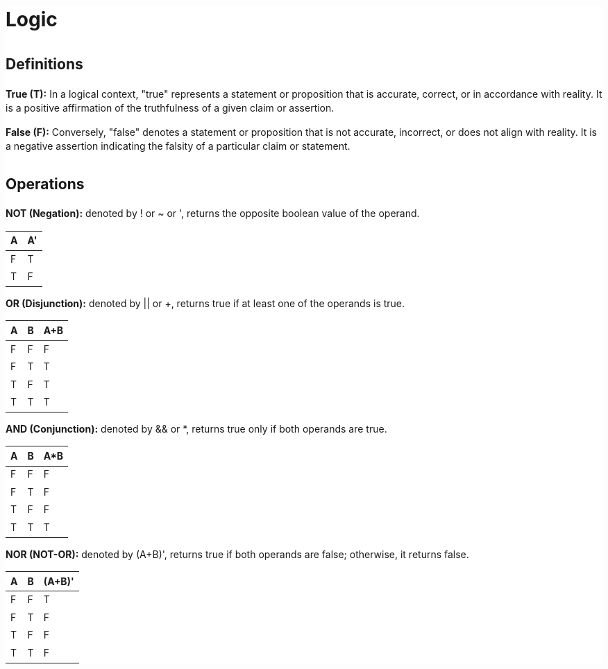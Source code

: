# Logic

## Definitions

**True (T):** In a logical context, "true" represents a statement or proposition that is accurate, correct, or in accordance with reality. It is a positive affirmation of the truthfulness of a given claim or assertion.

**False (F):** Conversely, "false" denotes a statement or proposition that is not accurate, incorrect, or does not align with reality. It is a negative assertion indicating the falsity of a particular claim or statement.

## Operations

**NOT (Negation):** denoted by ! or ~ or ', returns the opposite boolean value of the operand.


| A | A' |
| --- | ---- |
| F | T  |
| T | F  |

**OR (Disjunction):** denoted by || or +, returns true if at least one of the operands is true.


| A | B | A+B |
| --- | --- | ----- |
| F | F | F   |
| F | T | T   |
| T | F | T   |
| T | T | T   |

**AND (Conjunction):** denoted by && or *, returns true only if both operands are true.


| A | B | A*B |
| --- | --- | ----- |
| F | F | F   |
| F | T | F   |
| T | F | F   |
| T | T | T   |

**NOR (NOT-OR):** denoted by (A+B)', returns true if both operands are false; otherwise, it returns false.


| A | B | (A+B)' |
| --- | --- | -------- |
| F | F | T      |
| F | T | F      |
| T | F | F      |
| T | T | F      |
